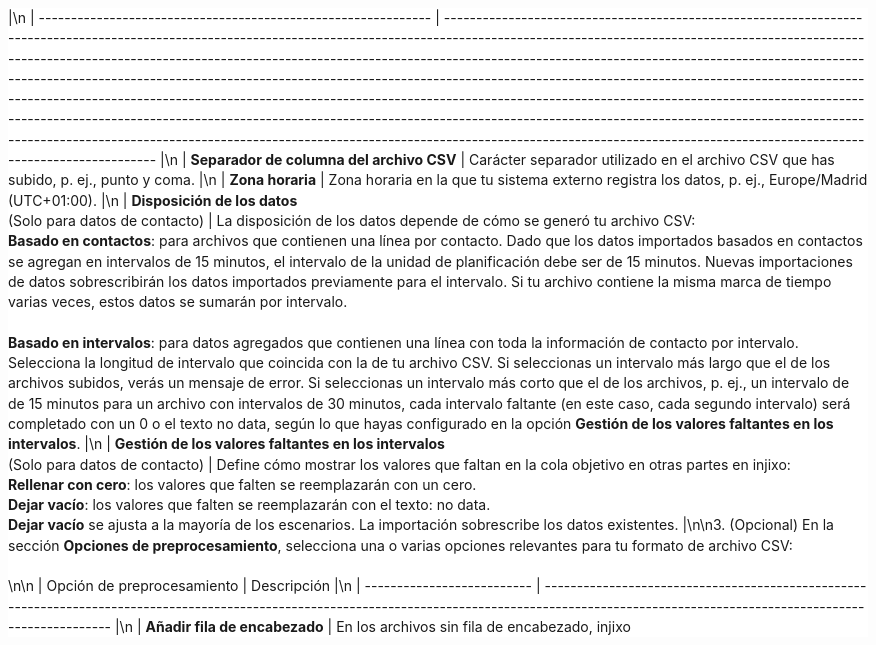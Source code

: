 |\n   | ------------------------------------------------------------- | ---------------------------------------------------------------------------------------------------------------------------------------------------------------------------------------------------------------------------------------------------------------------------------------------------------------------------------------------------------------------------------------------------------------------------------------------------------------------------------------------------------------------------------------------------------------------------------------------------------------------------------------------------------------------------------------------------------------------------------------------------------------------------------------------------------------------------------------------------------------------------------------------------------------------- |\n   | **Separador de columna del archivo CSV**                              | Carácter separador utilizado en el archivo CSV que has subido, p.&nbsp;ej., punto y coma.                                                                                                                                                                                                                                                                                                                                                                                                                                                                                                                                                                                                                                                                                                                                                                                                                                                      |\n   | **Zona horaria**                                                 | Zona horaria en la que tu sistema externo registra los datos, p.&nbsp;ej., Europe/Madrid (UTC+01:00).                                                                                                                                                                                                                                                                                                                                                                                                                                                                                                                                                                                                                                                                                                                                                                                                                             |\n  | **Disposición de los datos**<br>(Solo para datos de contacto)                     | La disposición de los datos depende de cómo se generó tu archivo CSV:<br>**Basado en contactos**: para archivos que contienen una línea por contacto. Dado que los datos importados basados en contactos se agregan en intervalos de 15 minutos, el intervalo de la unidad de planificación debe ser de 15 minutos. Nuevas importaciones de datos sobrescribirán los datos importados previamente para el intervalo. Si tu archivo contiene la misma marca de tiempo varias veces, estos datos se sumarán por intervalo.<br><br>**Basado en intervalos**: para datos agregados que contienen una línea con toda la información de contacto por intervalo. Selecciona la longitud de intervalo que coincida con la de tu archivo CSV. Si seleccionas un intervalo más largo que el de los archivos subidos, verás un mensaje de error. Si seleccionas un intervalo más corto que el de los archivos, p.&nbsp;ej., un intervalo de de 15 minutos para un archivo con intervalos de 30 minutos, cada intervalo faltante (en este caso, cada segundo intervalo) será completado con un 0 o el texto no data, según lo que hayas configurado en la opción **Gestión de los valores faltantes en los intervalos**. |\n   | **Gestión de los valores faltantes en los intervalos**<br>(Solo para datos de contacto) | Define cómo mostrar los valores que faltan en la cola objetivo en otras partes en injixo:<br>**Rellenar con cero**: los valores que falten se reemplazarán con un cero.<br>**Dejar vacío**: los valores que falten se reemplazarán con el texto: no data.<br>**Dejar vacío** se ajusta a la mayoría de los escenarios. La importación sobrescribe los datos existentes.                                                                                                                                                                                                                                                                                                                                                                                                                                                                                                                                                                                             |\n\n3. (Opcional) En la sección **Opciones de preprocesamiento**, selecciona una o varias opciones relevantes para tu formato de archivo CSV:<br><br>\n\n   | Opción de preprocesamiento       | Descripción                                                                                                                                                                                             |\n   | -------------------------- | ------------------------------------------------------------------------------------------------------------------------------------------------------------------------------------------------------- |\n   | **Añadir fila de encabezado**         | En los archivos sin fila de encabezado, injixo
